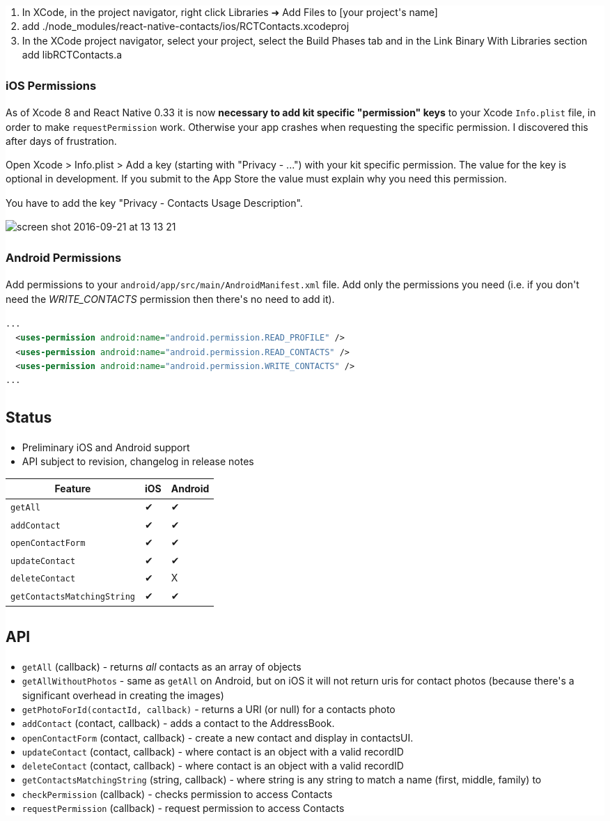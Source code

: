 1. In XCode, in the project navigator, right click Libraries ➜ Add Files to [your project's name]
1. add ./node_modules/react-native-contacts/ios/RCTContacts.xcodeproj
1. In the XCode project navigator, select your project, select the Build Phases tab and in the Link Binary With Libraries section add libRCTContacts.a

### iOS Permissions 

As of Xcode 8 and React Native 0.33 it is now **necessary to add kit specific "permission" keys** to your Xcode `Info.plist` file, in order to make `requestPermission` work. Otherwise your app crashes when requesting the specific permission. I discovered this after days of frustration.

Open Xcode > Info.plist > Add a key (starting with "Privacy - ...") with your kit specific permission. The value for the key is optional in development. If you submit to the App Store the value must explain why you need this permission.

You have to add the key "Privacy - Contacts Usage Description".

<img width="338" alt="screen shot 2016-09-21 at 13 13 21" src="https://cloud.githubusercontent.com/assets/5707542/18704973/3cde3b44-7ffd-11e6-918b-63888e33f983.png">

### Android Permissions 
Add permissions to your `android/app/src/main/AndroidManifest.xml` file.  Add only the permissions you need (i.e. if you don't need the _WRITE_CONTACTS_ permission then there's no need to add it).


```xml
...
  <uses-permission android:name="android.permission.READ_PROFILE" />
  <uses-permission android:name="android.permission.READ_CONTACTS" />
  <uses-permission android:name="android.permission.WRITE_CONTACTS" />
...
```

## Status
* Preliminary iOS and Android support
* API subject to revision, changelog in release notes  

| Feature | iOS | Android |
| ------- | --- | ------- |
| `getAll`  | ✔   | ✔ |
| `addContact` | ✔ | ✔ |
| `openContactForm` | ✔ | ✔ |
| `updateContact` | ✔ | ✔ |
| `deleteContact` | ✔ | X |
| `getContactsMatchingString` | ✔ | ✔ |

## API

 * `getAll` (callback) - returns *all* contacts as an array of objects
 * `getAllWithoutPhotos` - same as `getAll` on Android, but on iOS it will not return uris for contact photos (because there's a significant overhead in creating the images)
 * `getPhotoForId(contactId, callback)` - returns a URI (or null) for a contacts photo
 * `addContact` (contact, callback) - adds a contact to the AddressBook.  
 * `openContactForm` (contact, callback) - create a new contact and display in contactsUI.  
 * `updateContact` (contact, callback) - where contact is an object with a valid recordID  
 * `deleteContact` (contact, callback) - where contact is an object with a valid recordID  
 * `getContactsMatchingString` (string, callback) - where string is any string to match a name (first, middle, family) to
 * `checkPermission` (callback) - checks permission to access Contacts  
 * `requestPermission` (callback) - request permission to access Contacts
